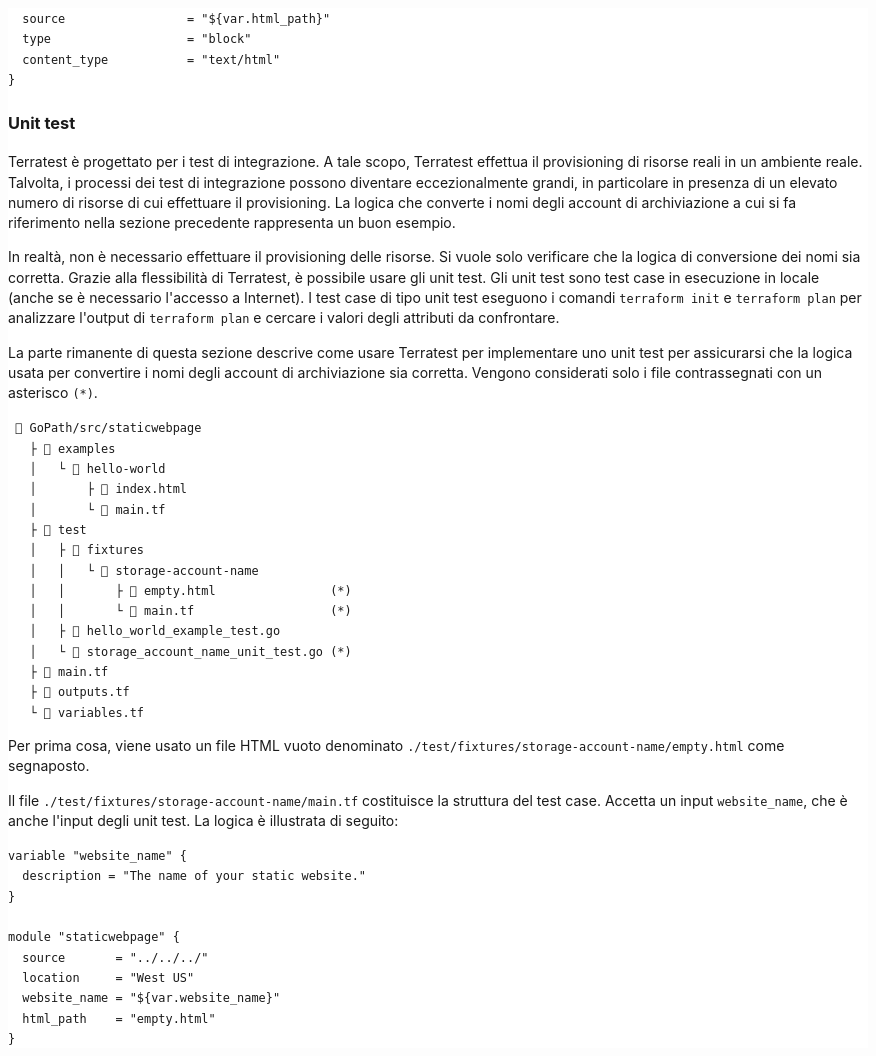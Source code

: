 ```hcl
  source                 = "${var.html_path}"
  type                   = "block"
  content_type           = "text/html"
}
```

### <a name="unit-test"></a>Unit test

Terratest è progettato per i test di integrazione. A tale scopo, Terratest effettua il provisioning di risorse reali in un ambiente reale. Talvolta, i processi dei test di integrazione possono diventare eccezionalmente grandi, in particolare in presenza di un elevato numero di risorse di cui effettuare il provisioning. La logica che converte i nomi degli account di archiviazione a cui si fa riferimento nella sezione precedente rappresenta un buon esempio. 

In realtà, non è necessario effettuare il provisioning delle risorse. Si vuole solo verificare che la logica di conversione dei nomi sia corretta. Grazie alla flessibilità di Terratest, è possibile usare gli unit test. Gli unit test sono test case in esecuzione in locale (anche se è necessario l'accesso a Internet). I test case di tipo unit test eseguono i comandi `terraform init` e `terraform plan` per analizzare l'output di `terraform plan` e cercare i valori degli attributi da confrontare.

La parte rimanente di questa sezione descrive come usare Terratest per implementare uno unit test per assicurarsi che la logica usata per convertire i nomi degli account di archiviazione sia corretta. Vengono considerati solo i file contrassegnati con un asterisco `(*)`.

```
 📁 GoPath/src/staticwebpage
   ├ 📁 examples
   │   └ 📁 hello-world
   │       ├ 📄 index.html
   │       └ 📄 main.tf
   ├ 📁 test
   │   ├ 📁 fixtures
   │   │   └ 📁 storage-account-name
   │   │       ├ 📄 empty.html                (*)
   │   │       └ 📄 main.tf                   (*)
   │   ├ 📄 hello_world_example_test.go
   │   └ 📄 storage_account_name_unit_test.go (*)
   ├ 📄 main.tf
   ├ 📄 outputs.tf
   └ 📄 variables.tf
```

Per prima cosa, viene usato un file HTML vuoto denominato `./test/fixtures/storage-account-name/empty.html` come segnaposto.

Il file `./test/fixtures/storage-account-name/main.tf` costituisce la struttura del test case. Accetta un input `website_name`, che è anche l'input degli unit test. La logica è illustrata di seguito:

```hcl
variable "website_name" {
  description = "The name of your static website."
}

module "staticwebpage" {
  source       = "../../../"
  location     = "West US"
  website_name = "${var.website_name}"
  html_path    = "empty.html"
}
```
